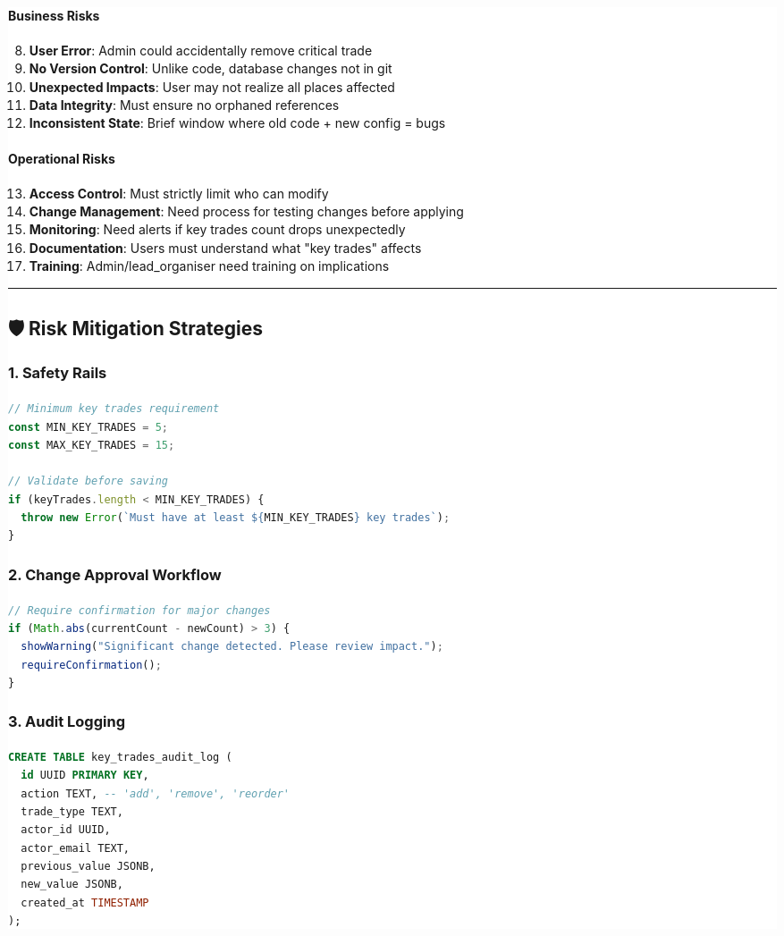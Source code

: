 #### Business Risks
8. **User Error**: Admin could accidentally remove critical trade
9. **No Version Control**: Unlike code, database changes not in git
10. **Unexpected Impacts**: User may not realize all places affected
11. **Data Integrity**: Must ensure no orphaned references
12. **Inconsistent State**: Brief window where old code + new config = bugs

#### Operational Risks
13. **Access Control**: Must strictly limit who can modify
14. **Change Management**: Need process for testing changes before applying
15. **Monitoring**: Need alerts if key trades count drops unexpectedly
16. **Documentation**: Users must understand what "key trades" affects
17. **Training**: Admin/lead_organiser need training on implications

---

## 🛡️ Risk Mitigation Strategies

### 1. Safety Rails
```typescript
// Minimum key trades requirement
const MIN_KEY_TRADES = 5;
const MAX_KEY_TRADES = 15;

// Validate before saving
if (keyTrades.length < MIN_KEY_TRADES) {
  throw new Error(`Must have at least ${MIN_KEY_TRADES} key trades`);
}
```

### 2. Change Approval Workflow
```typescript
// Require confirmation for major changes
if (Math.abs(currentCount - newCount) > 3) {
  showWarning("Significant change detected. Please review impact.");
  requireConfirmation();
}
```

### 3. Audit Logging
```sql
CREATE TABLE key_trades_audit_log (
  id UUID PRIMARY KEY,
  action TEXT, -- 'add', 'remove', 'reorder'
  trade_type TEXT,
  actor_id UUID,
  actor_email TEXT,
  previous_value JSONB,
  new_value JSONB,
  created_at TIMESTAMP
);
```
